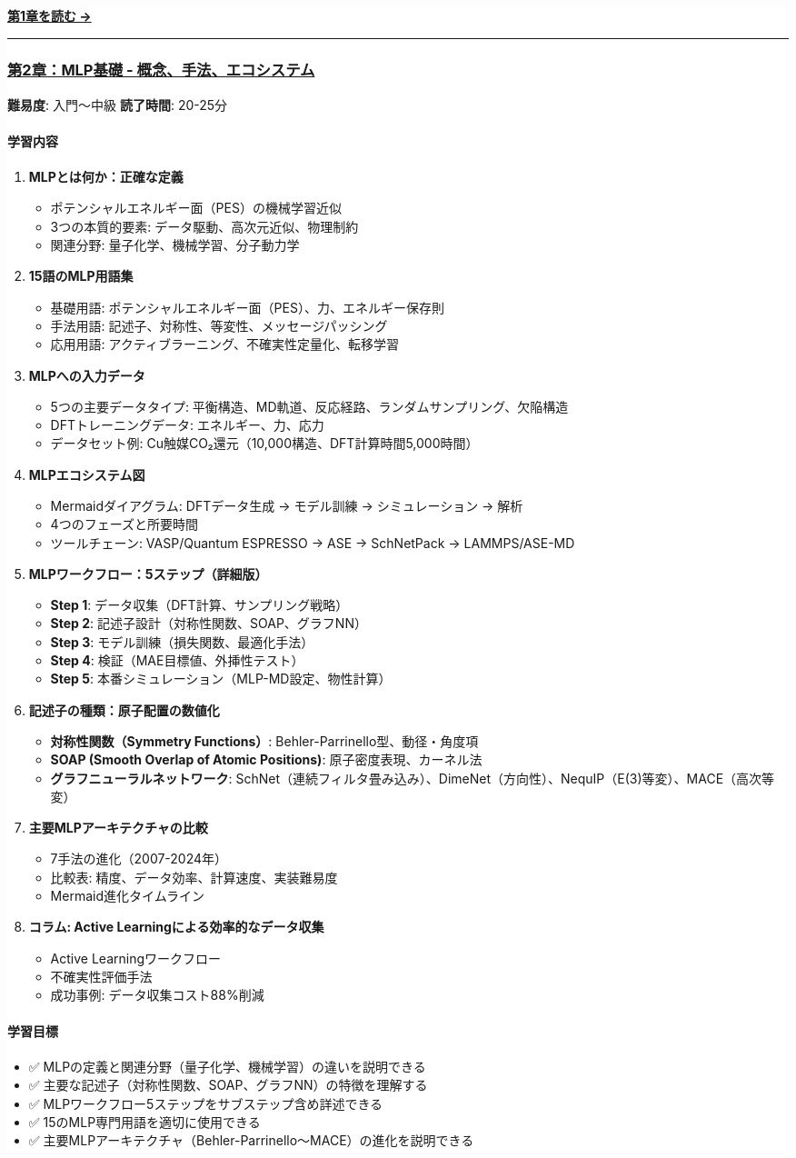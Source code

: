 **[第1章を読む →](./chapter1-introduction.md)**

---

### [第2章：MLP基礎 - 概念、手法、エコシステム](./chapter2-fundamentals.md)

**難易度**: 入門〜中級
**読了時間**: 20-25分

#### 学習内容

1. **MLPとは何か：正確な定義**
   - ポテンシャルエネルギー面（PES）の機械学習近似
   - 3つの本質的要素: データ駆動、高次元近似、物理制約
   - 関連分野: 量子化学、機械学習、分子動力学

2. **15語のMLP用語集**
   - 基礎用語: ポテンシャルエネルギー面（PES）、力、エネルギー保存則
   - 手法用語: 記述子、対称性、等変性、メッセージパッシング
   - 応用用語: アクティブラーニング、不確実性定量化、転移学習

3. **MLPへの入力データ**
   - 5つの主要データタイプ: 平衡構造、MD軌道、反応経路、ランダムサンプリング、欠陥構造
   - DFTトレーニングデータ: エネルギー、力、応力
   - データセット例: Cu触媒CO₂還元（10,000構造、DFT計算時間5,000時間）

4. **MLPエコシステム図**
   - Mermaidダイアグラム: DFTデータ生成 → モデル訓練 → シミュレーション → 解析
   - 4つのフェーズと所要時間
   - ツールチェーン: VASP/Quantum ESPRESSO → ASE → SchNetPack → LAMMPS/ASE-MD

5. **MLPワークフロー：5ステップ（詳細版）**
   - **Step 1**: データ収集（DFT計算、サンプリング戦略）
   - **Step 2**: 記述子設計（対称性関数、SOAP、グラフNN）
   - **Step 3**: モデル訓練（損失関数、最適化手法）
   - **Step 4**: 検証（MAE目標値、外挿性テスト）
   - **Step 5**: 本番シミュレーション（MLP-MD設定、物性計算）

6. **記述子の種類：原子配置の数値化**
   - **対称性関数（Symmetry Functions）**: Behler-Parrinello型、動径・角度項
   - **SOAP (Smooth Overlap of Atomic Positions)**: 原子密度表現、カーネル法
   - **グラフニューラルネットワーク**: SchNet（連続フィルタ畳み込み）、DimeNet（方向性）、NequIP（E(3)等変）、MACE（高次等変）

7. **主要MLPアーキテクチャの比較**
   - 7手法の進化（2007-2024年）
   - 比較表: 精度、データ効率、計算速度、実装難易度
   - Mermaid進化タイムライン

8. **コラム: Active Learningによる効率的なデータ収集**
   - Active Learningワークフロー
   - 不確実性評価手法
   - 成功事例: データ収集コスト88%削減

#### 学習目標

- ✅ MLPの定義と関連分野（量子化学、機械学習）の違いを説明できる
- ✅ 主要な記述子（対称性関数、SOAP、グラフNN）の特徴を理解する
- ✅ MLPワークフロー5ステップをサブステップ含め詳述できる
- ✅ 15のMLP専門用語を適切に使用できる
- ✅ 主要MLPアーキテクチャ（Behler-Parrinello～MACE）の進化を説明できる

